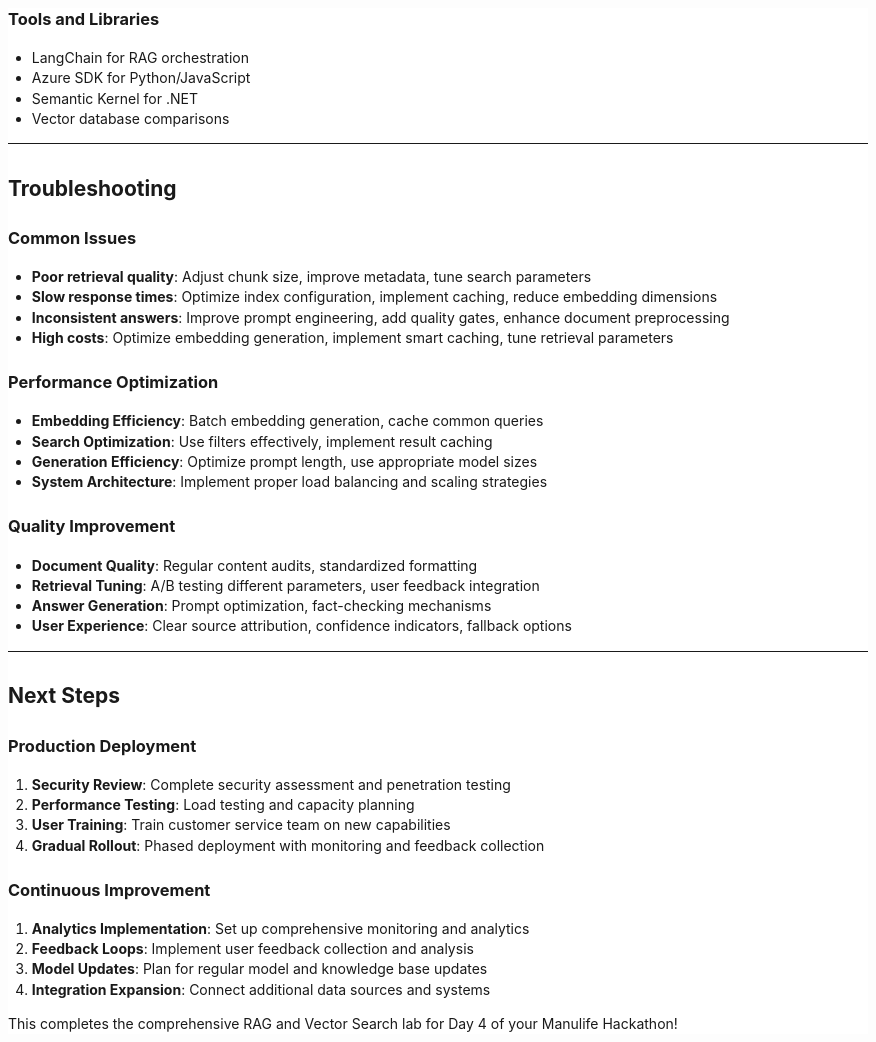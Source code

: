 ### Tools and Libraries
- LangChain for RAG orchestration
- Azure SDK for Python/JavaScript
- Semantic Kernel for .NET
- Vector database comparisons

---

## Troubleshooting

### Common Issues
- **Poor retrieval quality**: Adjust chunk size, improve metadata, tune search parameters
- **Slow response times**: Optimize index configuration, implement caching, reduce embedding dimensions
- **Inconsistent answers**: Improve prompt engineering, add quality gates, enhance document preprocessing
- **High costs**: Optimize embedding generation, implement smart caching, tune retrieval parameters

### Performance Optimization
- **Embedding Efficiency**: Batch embedding generation, cache common queries
- **Search Optimization**: Use filters effectively, implement result caching
- **Generation Efficiency**: Optimize prompt length, use appropriate model sizes
- **System Architecture**: Implement proper load balancing and scaling strategies

### Quality Improvement
- **Document Quality**: Regular content audits, standardized formatting
- **Retrieval Tuning**: A/B testing different parameters, user feedback integration
- **Answer Generation**: Prompt optimization, fact-checking mechanisms
- **User Experience**: Clear source attribution, confidence indicators, fallback options

---

## Next Steps

### Production Deployment
1. **Security Review**: Complete security assessment and penetration testing
2. **Performance Testing**: Load testing and capacity planning
3. **User Training**: Train customer service team on new capabilities
4. **Gradual Rollout**: Phased deployment with monitoring and feedback collection

### Continuous Improvement
1. **Analytics Implementation**: Set up comprehensive monitoring and analytics
2. **Feedback Loops**: Implement user feedback collection and analysis
3. **Model Updates**: Plan for regular model and knowledge base updates
4. **Integration Expansion**: Connect additional data sources and systems

This completes the comprehensive RAG and Vector Search lab for Day 4 of your Manulife Hackathon!

